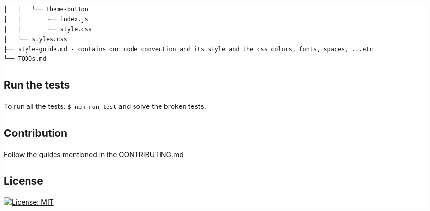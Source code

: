 ```
│   │   └── theme-button
│   │       ├── index.js
│   │       └── style.css
│   └── styles.css
├── style-guide.md - contains our code convention and its style and the css colors, fonts, spaces, ...etc
└── TODOs.md
```

## Run the tests

To run all the tests: `$ npm run test` and solve the broken tests.

## Contribution

Follow the guides mentioned in the [CONTRIBUTING.md](CONTRIBUTING.md)

## License

[![License: MIT](https://img.shields.io/badge/License-MIT-yellow.svg)](https://opensource.org/licenses/MIT)
